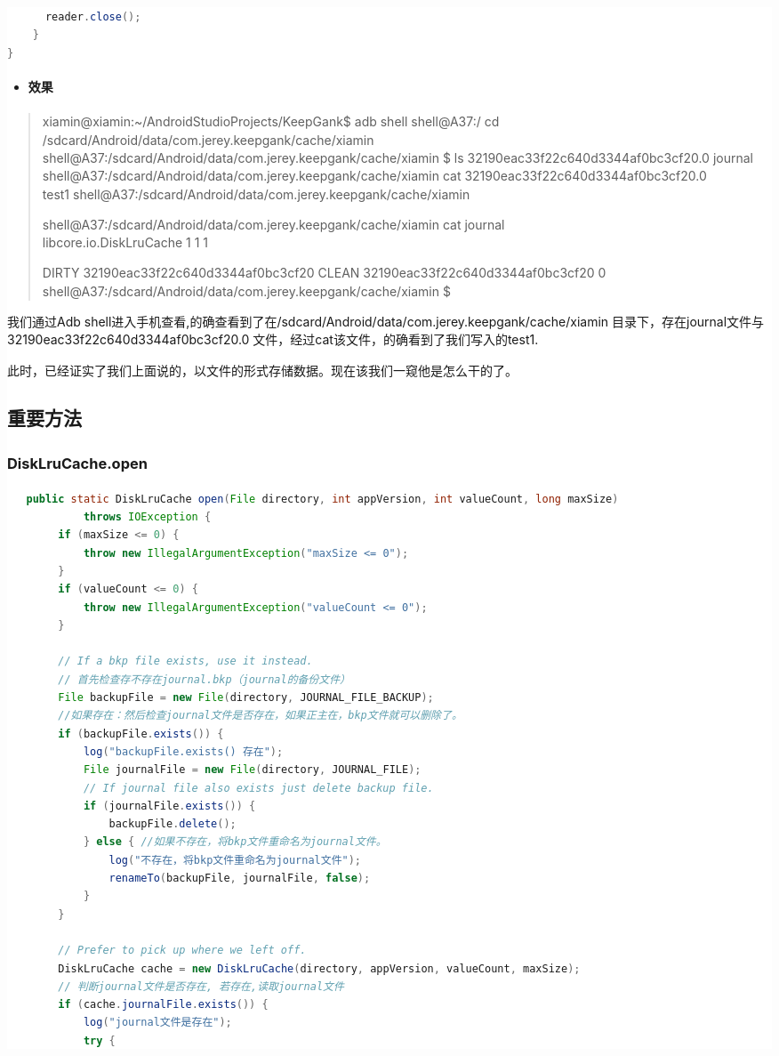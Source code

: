 ``` java
      reader.close();
    }
}
```

- #### 效果

> xiamin@xiamin:~/AndroidStudioProjects/KeepGank$ adb shell
> shell@A37:/ cd /sdcard/Android/data/com.jerey.keepgank/cache/xiamin
> shell@A37:/sdcard/Android/data/com.jerey.keepgank/cache/xiamin $ ls
> 32190eac33f22c640d3344af0bc3cf20.0 journal
> shell@A37:/sdcard/Android/data/com.jerey.keepgank/cache/xiamin cat 32190eac33f22c640d3344af0bc3cf20.0                                    
> test1
> shell@A37:/sdcard/Android/data/com.jerey.keepgank/cache/xiamin
>
> shell@A37:/sdcard/Android/data/com.jerey.keepgank/cache/xiamin cat journal    
> libcore.io.DiskLruCache 1 1 1
>
> DIRTY 32190eac33f22c640d3344af0bc3cf20
> CLEAN 32190eac33f22c640d3344af0bc3cf20 0
> shell@A37:/sdcard/Android/data/com.jerey.keepgank/cache/xiamin $


我们通过Adb shell进入手机查看,的确查看到了在/sdcard/Android/data/com.jerey.keepgank/cache/xiamin 目录下，存在journal文件与32190eac33f22c640d3344af0bc3cf20.0 文件，经过cat该文件，的确看到了我们写入的test1.

此时，已经证实了我们上面说的，以文件的形式存储数据。现在该我们一窥他是怎么干的了。

## 重要方法

### DiskLruCache.open

``` java
   public static DiskLruCache open(File directory, int appVersion, int valueCount, long maxSize)
            throws IOException {
        if (maxSize <= 0) {
            throw new IllegalArgumentException("maxSize <= 0");
        }
        if (valueCount <= 0) {
            throw new IllegalArgumentException("valueCount <= 0");
        }

        // If a bkp file exists, use it instead.
        // 首先检查存不存在journal.bkp（journal的备份文件）
        File backupFile = new File(directory, JOURNAL_FILE_BACKUP);
        //如果存在：然后检查journal文件是否存在，如果正主在，bkp文件就可以删除了。
        if (backupFile.exists()) {
            log("backupFile.exists() 存在");
            File journalFile = new File(directory, JOURNAL_FILE);
            // If journal file also exists just delete backup file.
            if (journalFile.exists()) {
                backupFile.delete();
            } else { //如果不存在，将bkp文件重命名为journal文件。
                log("不存在，将bkp文件重命名为journal文件");
                renameTo(backupFile, journalFile, false);
            }
        }

        // Prefer to pick up where we left off.
        DiskLruCache cache = new DiskLruCache(directory, appVersion, valueCount, maxSize);
        // 判断journal文件是否存在, 若存在,读取journal文件
        if (cache.journalFile.exists()) {
            log("journal文件是存在");
            try {
```